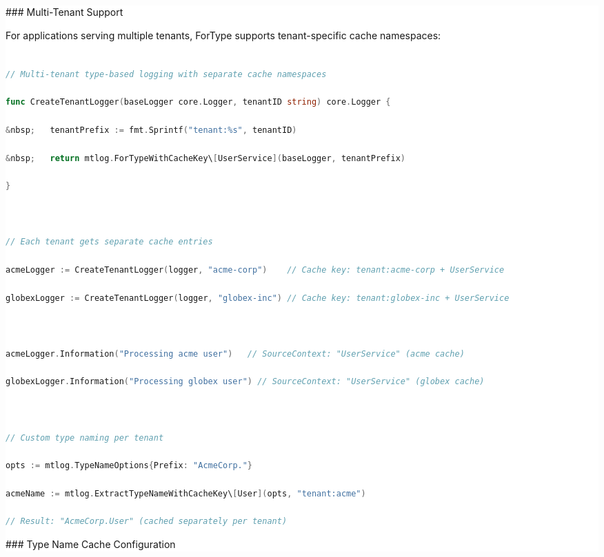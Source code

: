 ```go

```



\### Multi-Tenant Support



For applications serving multiple tenants, ForType supports tenant-specific cache namespaces:



```go

// Multi-tenant type-based logging with separate cache namespaces

func CreateTenantLogger(baseLogger core.Logger, tenantID string) core.Logger {

&nbsp;   tenantPrefix := fmt.Sprintf("tenant:%s", tenantID)

&nbsp;   return mtlog.ForTypeWithCacheKey\[UserService](baseLogger, tenantPrefix)

}



// Each tenant gets separate cache entries

acmeLogger := CreateTenantLogger(logger, "acme-corp")    // Cache key: tenant:acme-corp + UserService

globexLogger := CreateTenantLogger(logger, "globex-inc") // Cache key: tenant:globex-inc + UserService



acmeLogger.Information("Processing acme user")   // SourceContext: "UserService" (acme cache)

globexLogger.Information("Processing globex user") // SourceContext: "UserService" (globex cache)



// Custom type naming per tenant

opts := mtlog.TypeNameOptions{Prefix: "AcmeCorp."}

acmeName := mtlog.ExtractTypeNameWithCacheKey\[User](opts, "tenant:acme")

// Result: "AcmeCorp.User" (cached separately per tenant)

```



\### Type Name Cache Configuration
